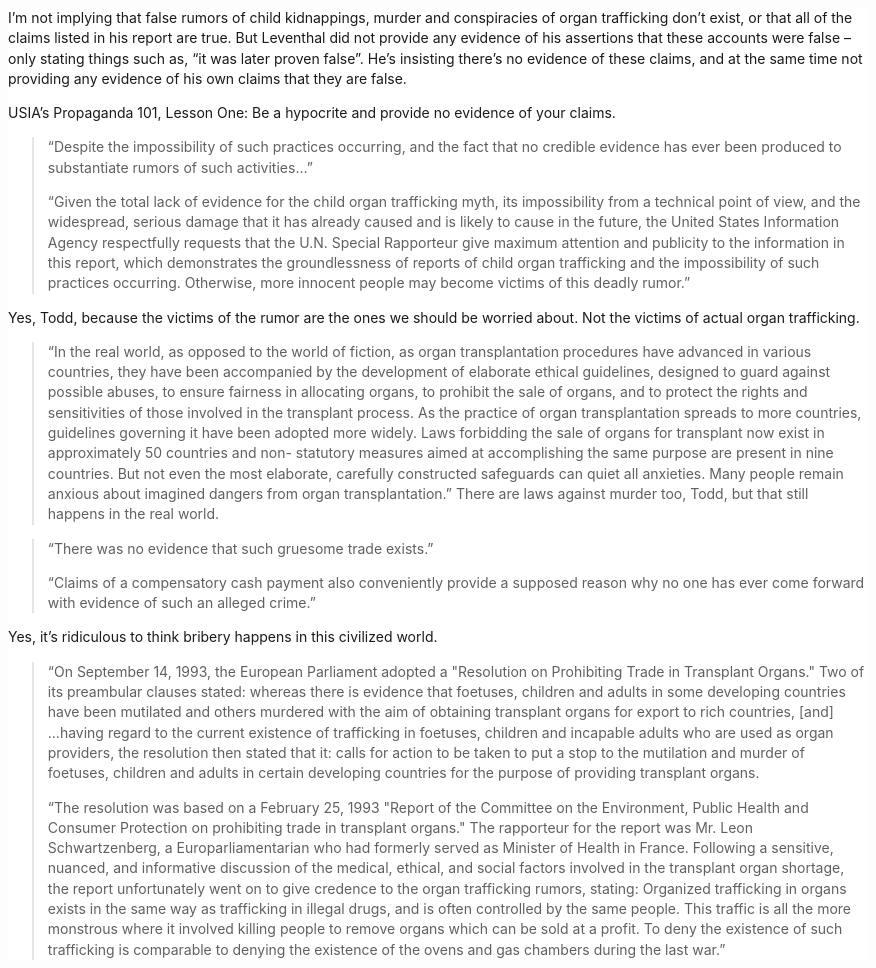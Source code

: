 I’m not implying that false rumors of child kidnappings, murder and conspiracies of organ trafficking don’t exist, or that all of the claims listed in his report are true. But Leventhal did not provide any evidence of his assertions that these accounts were false – only stating things such as, “it was later proven false”. He’s insisting there’s no evidence of these claims, and at the same time not providing any evidence of his own claims that they are false.
 
USIA’s Propaganda 101, Lesson One: Be a hypocrite and provide no evidence of your claims.  
  
>“Despite the impossibility of such practices occurring, and the fact that no credible evidence has ever been produced to substantiate rumors of such activities…”  
>  
>“Given the total lack of evidence for the child organ trafficking myth, its impossibility from a technical point of view, and the widespread, serious damage that it has already caused and is likely to cause in the future, the United States Information Agency respectfully requests that the U.N. Special Rapporteur give maximum attention and publicity to the information in this report, which demonstrates the groundlessness of reports of child organ trafficking and the impossibility of such practices occurring. Otherwise, more innocent people may become victims of this deadly rumor.”

​Yes, Todd, because the victims of the rumor are the ones we should be worried about. Not the victims of actual organ trafficking.  
  
>“In the real world, as opposed to the world of fiction, as organ transplantation procedures have advanced in various countries, they have been accompanied by the development of elaborate ethical guidelines, designed to guard against possible abuses, to ensure fairness in allocating organs, to prohibit the sale of organs, and to protect the rights and sensitivities of those involved in the transplant process. As the practice of organ transplantation spreads to more countries, guidelines governing it have been adopted more widely. Laws forbidding the sale of organs for transplant now exist in approximately 50 countries and non- statutory measures aimed at accomplishing the same purpose are present in nine countries. But not even the most elaborate, carefully constructed safeguards can quiet all anxieties. Many people remain anxious about imagined dangers from organ transplantation.”
​
​​There are laws against murder too, Todd, but that still happens in the real world.  
  
>“There was no evidence that such gruesome trade exists.”  
>  
>“Claims of a compensatory cash payment also conveniently provide a supposed reason why no one has ever come forward with evidence of such an alleged crime.”

​Yes, it’s ridiculous to think bribery happens in this civilized world.  
  
>“On September 14, 1993, the European Parliament adopted a "Resolution on Prohibiting Trade in Transplant Organs." Two of its preambular clauses stated: whereas there is evidence that foetuses, children and adults in some developing countries have been mutilated and others murdered with the aim of obtaining transplant organs for export to rich countries, [and] ...having regard to the current existence of trafficking in foetuses, children and incapable adults who are used as organ providers, the resolution then stated that it: calls for action to be taken to put a stop to the mutilation and murder of foetuses, children and adults in certain developing countries for the purpose of providing transplant organs.  
>  
>“The resolution was based on a February 25, 1993 "Report of the Committee on the Environment, Public Health and Consumer Protection on prohibiting trade in transplant organs." The rapporteur for the report was Mr. Leon Schwartzenberg, a Europarliamentarian who had formerly served as Minister of Health in France. Following a sensitive, nuanced, and informative discussion of the medical, ethical, and social factors involved in the transplant organ shortage, the report unfortunately went on to give credence to the organ trafficking rumors, stating: Organized trafficking in organs exists in the same way as trafficking in illegal drugs, and is often controlled by the same people. This traffic is all the more monstrous where it involved killing people to remove organs which can be sold at a profit. To deny the existence of such trafficking is comparable to denying the existence of the ovens and gas chambers during the last war.”
